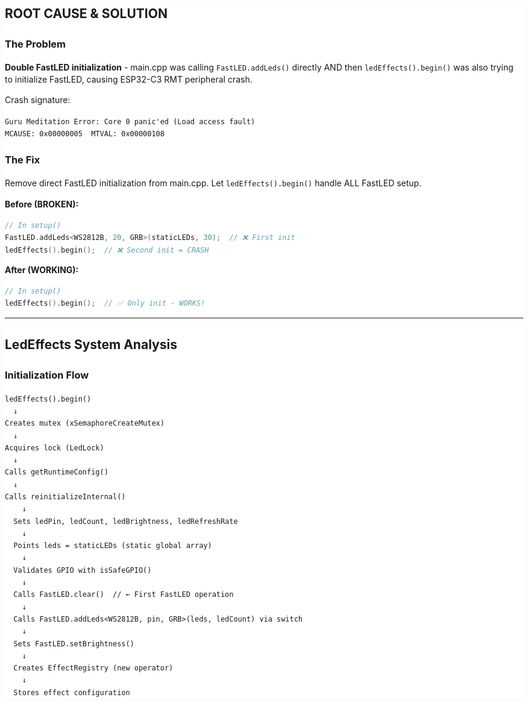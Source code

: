 ## ROOT CAUSE & SOLUTION

### The Problem

**Double FastLED initialization** - main.cpp was calling `FastLED.addLeds()` directly AND then `ledEffects().begin()` was also trying to initialize FastLED, causing ESP32-C3 RMT peripheral crash.

Crash signature:

```
Guru Meditation Error: Core 0 panic'ed (Load access fault)
MCAUSE: 0x00000005  MTVAL: 0x00000108
```

### The Fix

Remove direct FastLED initialization from main.cpp. Let `ledEffects().begin()` handle ALL FastLED setup.

**Before (BROKEN):**

```cpp
// In setup()
FastLED.addLeds<WS2812B, 20, GRB>(staticLEDs, 30);  // ❌ First init
ledEffects().begin();  // ❌ Second init = CRASH
```

**After (WORKING):**

```cpp
// In setup()
ledEffects().begin();  // ✅ Only init - WORKS!
```

---

## LedEffects System Analysis

### Initialization Flow

```
ledEffects().begin()
  ↓
Creates mutex (xSemaphoreCreateMutex)
  ↓
Acquires lock (LedLock)
  ↓
Calls getRuntimeConfig()
  ↓
Calls reinitializeInternal()
    ↓
  Sets ledPin, ledCount, ledBrightness, ledRefreshRate
    ↓
  Points leds = staticLEDs (static global array)
    ↓
  Validates GPIO with isSafeGPIO()
    ↓
  Calls FastLED.clear()  // ← First FastLED operation
    ↓
  Calls FastLED.addLeds<WS2812B, pin, GRB>(leds, ledCount) via switch
    ↓
  Sets FastLED.setBrightness()
    ↓
  Creates EffectRegistry (new operator)
    ↓
  Stores effect configuration
```